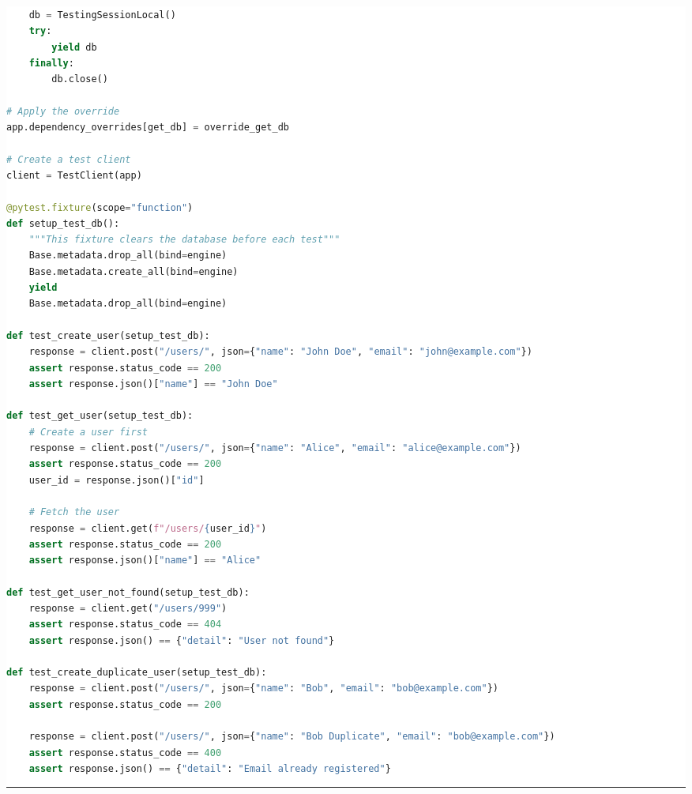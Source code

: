 ```python
    db = TestingSessionLocal()
    try:
        yield db
    finally:
        db.close()

# Apply the override
app.dependency_overrides[get_db] = override_get_db

# Create a test client
client = TestClient(app)

@pytest.fixture(scope="function")
def setup_test_db():
    """This fixture clears the database before each test"""
    Base.metadata.drop_all(bind=engine)
    Base.metadata.create_all(bind=engine)
    yield
    Base.metadata.drop_all(bind=engine)

def test_create_user(setup_test_db):
    response = client.post("/users/", json={"name": "John Doe", "email": "john@example.com"})
    assert response.status_code == 200
    assert response.json()["name"] == "John Doe"

def test_get_user(setup_test_db):
    # Create a user first
    response = client.post("/users/", json={"name": "Alice", "email": "alice@example.com"})
    assert response.status_code == 200
    user_id = response.json()["id"]

    # Fetch the user
    response = client.get(f"/users/{user_id}")
    assert response.status_code == 200
    assert response.json()["name"] == "Alice"

def test_get_user_not_found(setup_test_db):
    response = client.get("/users/999")
    assert response.status_code == 404
    assert response.json() == {"detail": "User not found"}

def test_create_duplicate_user(setup_test_db):
    response = client.post("/users/", json={"name": "Bob", "email": "bob@example.com"})
    assert response.status_code == 200

    response = client.post("/users/", json={"name": "Bob Duplicate", "email": "bob@example.com"})
    assert response.status_code == 400
    assert response.json() == {"detail": "Email already registered"}
```

---
